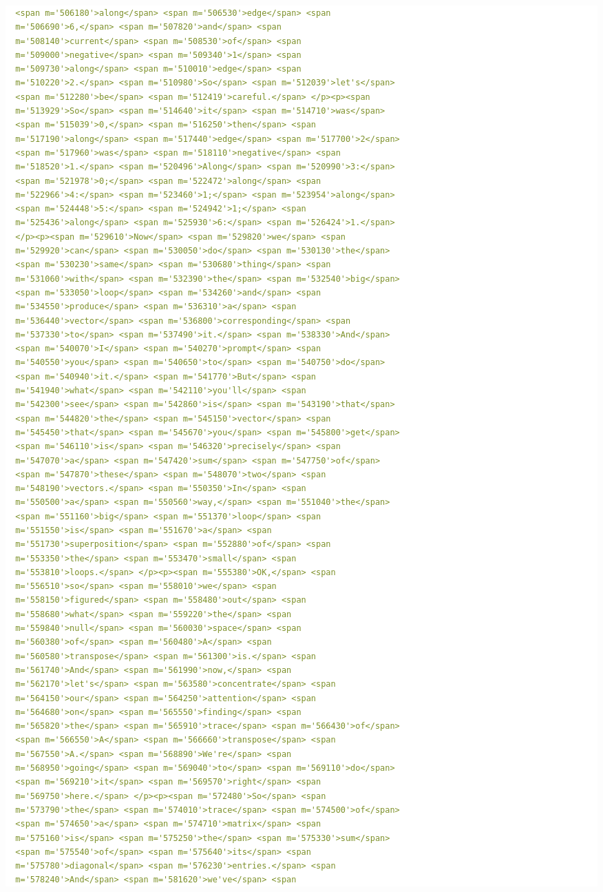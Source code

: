 ```yaml
  <span m='506180'>along</span> <span m='506530'>edge</span> <span
  m='506690'>6,</span> <span m='507820'>and</span> <span
  m='508140'>current</span> <span m='508530'>of</span> <span
  m='509000'>negative</span> <span m='509340'>1</span> <span
  m='509730'>along</span> <span m='510010'>edge</span> <span
  m='510220'>2.</span> <span m='510980'>So</span> <span m='512039'>let's</span>
  <span m='512280'>be</span> <span m='512419'>careful.</span> </p><p><span
  m='513929'>So</span> <span m='514640'>it</span> <span m='514710'>was</span>
  <span m='515039'>0,</span> <span m='516250'>then</span> <span
  m='517190'>along</span> <span m='517440'>edge</span> <span m='517700'>2</span>
  <span m='517960'>was</span> <span m='518110'>negative</span> <span
  m='518520'>1.</span> <span m='520496'>Along</span> <span m='520990'>3:</span>
  <span m='521978'>0;</span> <span m='522472'>along</span> <span
  m='522966'>4:</span> <span m='523460'>1;</span> <span m='523954'>along</span>
  <span m='524448'>5:</span> <span m='524942'>1;</span> <span
  m='525436'>along</span> <span m='525930'>6:</span> <span m='526424'>1.</span>
  </p><p><span m='529610'>Now</span> <span m='529820'>we</span> <span
  m='529920'>can</span> <span m='530050'>do</span> <span m='530130'>the</span>
  <span m='530230'>same</span> <span m='530680'>thing</span> <span
  m='531060'>with</span> <span m='532390'>the</span> <span m='532540'>big</span>
  <span m='533050'>loop</span> <span m='534260'>and</span> <span
  m='534550'>produce</span> <span m='536310'>a</span> <span
  m='536440'>vector</span> <span m='536800'>corresponding</span> <span
  m='537330'>to</span> <span m='537490'>it.</span> <span m='538330'>And</span>
  <span m='540070'>I</span> <span m='540270'>prompt</span> <span
  m='540550'>you</span> <span m='540650'>to</span> <span m='540750'>do</span>
  <span m='540940'>it.</span> <span m='541770'>But</span> <span
  m='541940'>what</span> <span m='542110'>you'll</span> <span
  m='542300'>see</span> <span m='542860'>is</span> <span m='543190'>that</span>
  <span m='544820'>the</span> <span m='545150'>vector</span> <span
  m='545450'>that</span> <span m='545670'>you</span> <span m='545800'>get</span>
  <span m='546110'>is</span> <span m='546320'>precisely</span> <span
  m='547070'>a</span> <span m='547420'>sum</span> <span m='547750'>of</span>
  <span m='547870'>these</span> <span m='548070'>two</span> <span
  m='548190'>vectors.</span> <span m='550350'>In</span> <span
  m='550500'>a</span> <span m='550560'>way,</span> <span m='551040'>the</span>
  <span m='551160'>big</span> <span m='551370'>loop</span> <span
  m='551550'>is</span> <span m='551670'>a</span> <span
  m='551730'>superposition</span> <span m='552880'>of</span> <span
  m='553350'>the</span> <span m='553470'>small</span> <span
  m='553810'>loops.</span> </p><p><span m='555380'>OK,</span> <span
  m='556510'>so</span> <span m='558010'>we</span> <span
  m='558150'>figured</span> <span m='558480'>out</span> <span
  m='558680'>what</span> <span m='559220'>the</span> <span
  m='559840'>null</span> <span m='560030'>space</span> <span
  m='560380'>of</span> <span m='560480'>A</span> <span
  m='560580'>transpose</span> <span m='561300'>is.</span> <span
  m='561740'>And</span> <span m='561990'>now,</span> <span
  m='562170'>let's</span> <span m='563580'>concentrate</span> <span
  m='564150'>our</span> <span m='564250'>attention</span> <span
  m='564680'>on</span> <span m='565550'>finding</span> <span
  m='565820'>the</span> <span m='565910'>trace</span> <span m='566430'>of</span>
  <span m='566550'>A</span> <span m='566660'>transpose</span> <span
  m='567550'>A.</span> <span m='568890'>We're</span> <span
  m='568950'>going</span> <span m='569040'>to</span> <span m='569110'>do</span>
  <span m='569210'>it</span> <span m='569570'>right</span> <span
  m='569750'>here.</span> </p><p><span m='572480'>So</span> <span
  m='573790'>the</span> <span m='574010'>trace</span> <span m='574500'>of</span>
  <span m='574650'>a</span> <span m='574710'>matrix</span> <span
  m='575160'>is</span> <span m='575250'>the</span> <span m='575330'>sum</span>
  <span m='575540'>of</span> <span m='575640'>its</span> <span
  m='575780'>diagonal</span> <span m='576230'>entries.</span> <span
  m='578240'>And</span> <span m='581620'>we've</span> <span
```
